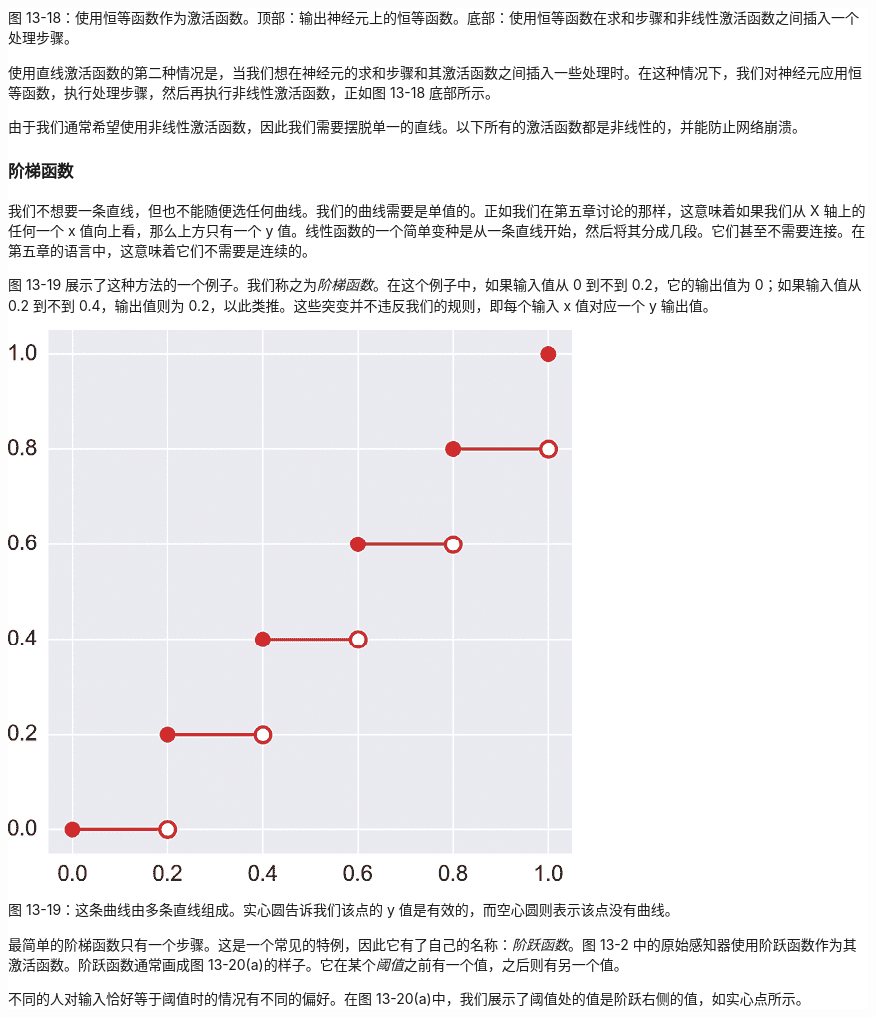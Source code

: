 图 13-18：使用恒等函数作为激活函数。顶部：输出神经元上的恒等函数。底部：使用恒等函数在求和步骤和非线性激活函数之间插入一个处理步骤。

使用直线激活函数的第二种情况是，当我们想在神经元的求和步骤和其激活函数之间插入一些处理时。在这种情况下，我们对神经元应用恒等函数，执行处理步骤，然后再执行非线性激活函数，正如图 13-18 底部所示。

由于我们通常希望使用非线性激活函数，因此我们需要摆脱单一的直线。以下所有的激活函数都是非线性的，并能防止网络崩溃。

### 阶梯函数

我们不想要一条直线，但也不能随便选任何曲线。我们的曲线需要是单值的。正如我们在第五章讨论的那样，这意味着如果我们从 X 轴上的任何一个 x 值向上看，那么上方只有一个 y 值。线性函数的一个简单变种是从一条直线开始，然后将其分成几段。它们甚至不需要连接。在第五章的语言中，这意味着它们不需要是连续的。

图 13-19 展示了这种方法的一个例子。我们称之为*阶梯函数*。在这个例子中，如果输入值从 0 到不到 0.2，它的输出值为 0；如果输入值从 0.2 到不到 0.4，输出值则为 0.2，以此类推。这些突变并不违反我们的规则，即每个输入 x 值对应一个 y 输出值。

![F13019](img/F13019.png)

图 13-19：这条曲线由多条直线组成。实心圆告诉我们该点的 y 值是有效的，而空心圆则表示该点没有曲线。

最简单的阶梯函数只有一个步骤。这是一个常见的特例，因此它有了自己的名称：*阶跃函数*。图 13-2 中的原始感知器使用阶跃函数作为其激活函数。阶跃函数通常画成图 13-20(a)的样子。它在某个*阈值*之前有一个值，之后则有另一个值。

不同的人对输入恰好等于阈值时的情况有不同的偏好。在图 13-20(a)中，我们展示了阈值处的值是阶跃右侧的值，如实心点所示。
